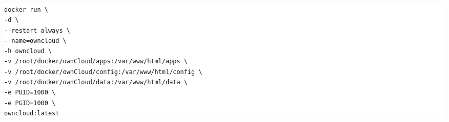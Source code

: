 ```docker
docker run \
-d \
--restart always \
--name=owncloud \
-h owncloud \
-v /root/docker/ownCloud/apps:/var/www/html/apps \
-v /root/docker/ownCloud/config:/var/www/html/config \
-v /root/docker/ownCloud/data:/var/www/html/data \
-e PUID=1000 \
-e PGID=1000 \
owncloud:latest
```
